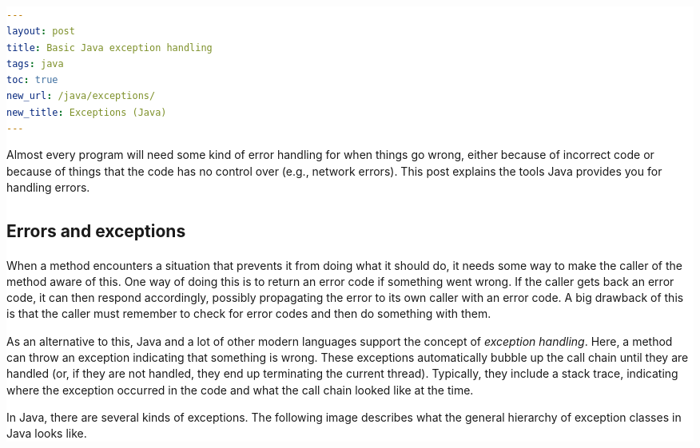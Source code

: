 ```yaml
---
layout: post
title: Basic Java exception handling
tags: java
toc: true
new_url: /java/exceptions/
new_title: Exceptions (Java)
---
```


Almost every program will need some kind of error handling for when things go wrong, either because of incorrect code or because of things that the code has no control over (e.g., network errors). This post explains the tools Java provides you for handling errors.

## Errors and exceptions

When a method encounters a situation that prevents it from doing what it should do, it needs some way to make the caller of the method aware of this. One way of doing this is to return an error code if something went wrong. If the caller gets back an error code, it can then respond accordingly, possibly propagating the error to its own caller with an error code. A big drawback of this is that the caller must remember to check for error codes and then do something with them.

As an alternative to this, Java and a lot of other modern languages support the concept of *exception handling*. Here, a method can throw an exception indicating that something is wrong. These exceptions automatically bubble up the call chain until they are handled (or, if they are not handled, they end up terminating the current thread). Typically, they include a stack trace, indicating where the exception occurred in the code and what the call chain looked like at the time. 

In Java, there are several kinds of exceptions. The following image describes what the general hierarchy of exception classes in Java looks like.
